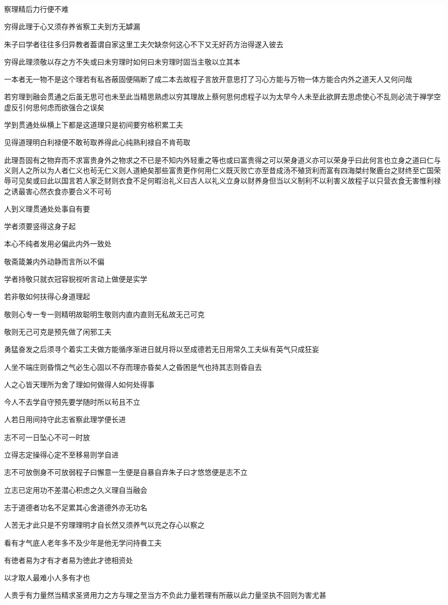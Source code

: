察理精后力行便不难

穷得此理于心又须存养省察工夫到方无罅漏

朱子曰学者往往多归异教者葢谓自家这里工夫欠缺奈何这心不下又无好药方治得遂入彼去

穷得此理须敬以存之方不失或曰未穷理时如何曰未穷理时固当主敬以立其本

一本者无一物不是这个理若有私吝蔽固便隔断了成二本去故程子言放开意思打了习心方能与万物一体方能合内外之道天人又何问哉

若穷理到融会贯通之后虽无思可也未至此当精思熟虑以穷其理故上蔡何思何虑程子以为太早今人未至此欲屛去思虑使心不乱则必流于禅学空虚反引何思何虑而欲强合之误矣

学到贯通处纵横上下都是这道理只是初间要穷格积累工夫

见得道理明白利禄便不敢茍取养得此心纯熟利禄自不肯苟取

此理吾固有之物弃而不求富贵身外之物求之不已是不知内外轻重之等也或曰富贵得之可以荣身道义亦可以荣身乎曰此何言也立身之道曰仁与义则人之所以为人者仁义也茍无仁义则人道絶矣那些富贵更作何用仁义既灭败亡亦至昔成汤不殖货利而富有四海桀纣聚鹿台之财终至亡国荣辱可见矣或曰此以国言若人家乏财则衣食不足何暇治礼义曰古人以礼义立身以财养身但当以义制利不以利害义故程子以只营衣食无害惟利禄之诱最害心然衣食亦要合义不可茍

人到义理贯通处处事自有要

学者须要竖得这身子起

本心不纯者发用必偏此内外一致处

敬斋箴兼内外动静而言所以不偏

学者持敬只就衣冠容貎视听言动上做便是实学

若非敬如何扶得心身道理起

敬则心专一专一则精明故聪明生敬则内直内直则无私故无己可克

敬则无己可克是预先做了闲邪工夫

勇猛奋发之后须寻个着实工夫做方能循序渐进日就月将以至成德若无日用常久工夫纵有英气只成狂妄

人坐不端庄则昏惰之气必生心固以不存而理亦昏矣人之昏困是气也持其志则昏自去

人之心皆天理所为舍了理如何做得人如何处得事

今人不去学自守预先要学随时所以茍且不立

人若日用间持守此志省察此理学便长进

志不可一日坠心不可一时放

立得志定操得心定不至移易则学自进

志不可放倒身不可放弱程子曰懈意一生便是自暴自弃朱子曰才悠悠便是志不立

立志已定用功不差潜心积虑之久义理自当融会

志于道德者功名不足累其心舍道德外亦无功名

人苦无才此只是不穷理理明才自长然又须养气以充之存心以察之

看有才气底人老年多不及少年是他无学问持飬工夫

有徳者易为才有才者易为徳此才徳相资处

以才取人最难小人多有才也

人贵乎有力量然当精求圣贤用力之方与理之至当方不负此力量若理有所蔽以此力量坚执不回则为害尤甚
